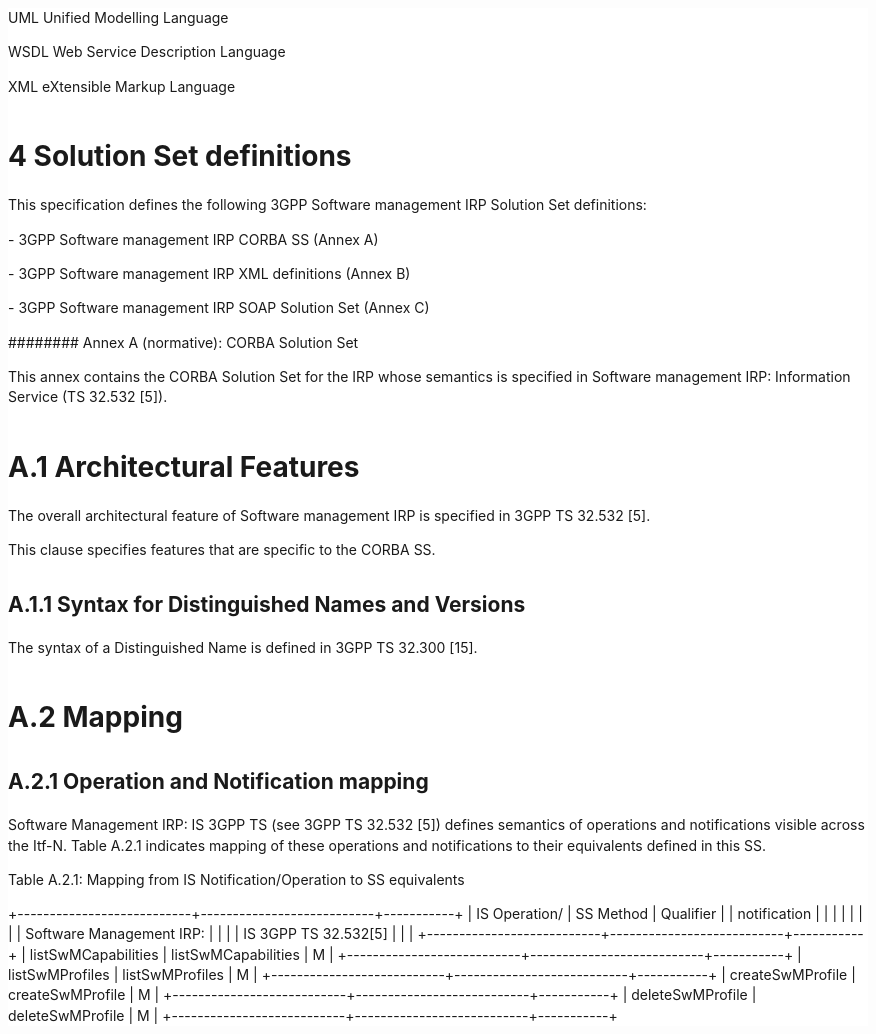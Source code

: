 UML Unified Modelling Language

WSDL Web Service Description Language

XML eXtensible Markup Language

4 Solution Set definitions
==========================

This specification defines the following 3GPP Software management IRP
Solution Set definitions:

\- 3GPP Software management IRP CORBA SS (Annex A)

\- 3GPP Software management IRP XML definitions (Annex B)

\- 3GPP Software management IRP SOAP Solution Set (Annex C)

######## Annex A (normative): CORBA Solution Set

This annex contains the CORBA Solution Set for the IRP whose semantics
is specified in Software management IRP: Information Service (TS 32.532
\[5\]).

A.1 Architectural Features
==========================

The overall architectural feature of Software management IRP is
specified in 3GPP TS 32.532 \[5\].

This clause specifies features that are specific to the CORBA SS.

A.1.1 Syntax for Distinguished Names and Versions
-------------------------------------------------

The syntax of a Distinguished Name is defined in 3GPP TS 32.300 \[15\].

A.2 Mapping
===========

A.2.1 Operation and Notification mapping
----------------------------------------

Software Management IRP: IS 3GPP TS (see 3GPP TS 32.532 \[5\]) defines
semantics of operations and notifications visible across the Itf-N.
Table A.2.1 indicates mapping of these operations and notifications to
their equivalents defined in this SS.

Table A.2.1: Mapping from IS Notification/Operation to SS equivalents

+---------------------------+---------------------------+-----------+
| IS Operation/             | SS Method                 | Qualifier |
| notification              |                           |           |
|                           |                           |           |
| Software Management IRP:  |                           |           |
| IS 3GPP TS 32.532\[5\]    |                           |           |
+---------------------------+---------------------------+-----------+
| listSwMCapabilities       | listSwMCapabilities       | M         |
+---------------------------+---------------------------+-----------+
| listSwMProfiles           | listSwMProfiles           | M         |
+---------------------------+---------------------------+-----------+
| createSwMProfile          | createSwMProfile          | M         |
+---------------------------+---------------------------+-----------+
| deleteSwMProfile          | deleteSwMProfile          | M         |
+---------------------------+---------------------------+-----------+